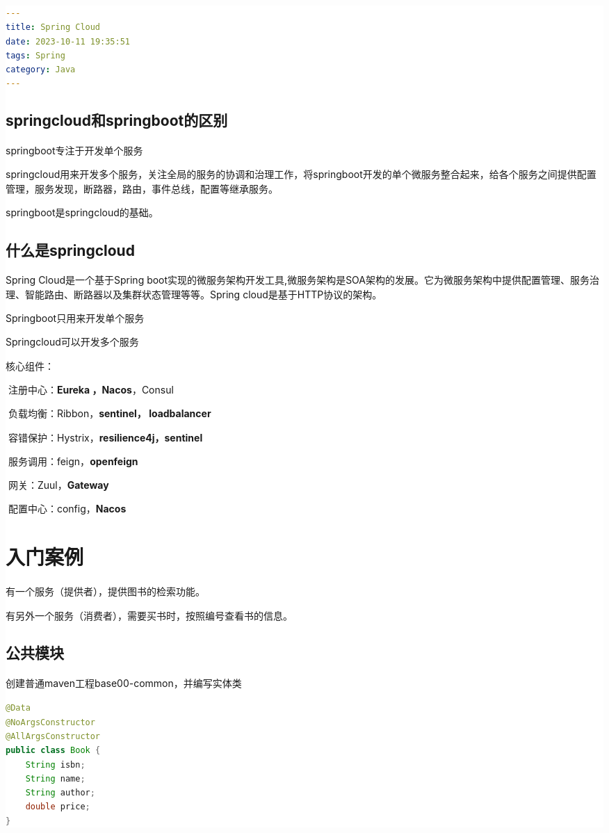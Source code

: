 ```yaml
---
title: Spring Cloud
date: 2023-10-11 19:35:51
tags: Spring
category: Java
---
```

## springcloud和springboot的区别

springboot专注于开发单个服务

springcloud用来开发多个服务，关注全局的服务的协调和治理工作，将springboot开发的单个微服务整合起来，给各个服务之间提供配置管理，服务发现，断路器，路由，事件总线，配置等继承服务。

springboot是springcloud的基础。



## 什么是springcloud

Spring Cloud是一个基于Spring boot实现的微服务架构开发工具,微服务架构是SOA架构的发展。它为微服务架构中提供配置管理、服务治理、智能路由、断路器以及集群状态管理等等。Spring cloud是基于HTTP协议的架构。

Springboot只用来开发单个服务

Springcloud可以开发多个服务

核心组件：

​	注册中心：**Eureka ，Nacos**，Consul

​	负载均衡：Ribbon，**sentinel， loadbalancer**

​	容错保护：Hystrix，**resilience4j，sentinel**

​	服务调用：feign，**openfeign**

​	网关：Zuul，**Gateway**

​	配置中心：config，**Nacos**



# 入门案例

有一个服务（提供者），提供图书的检索功能。

有另外一个服务（消费者），需要买书时，按照编号查看书的信息。

## 公共模块

创建普通maven工程base00-common，并编写实体类

```java
@Data
@NoArgsConstructor
@AllArgsConstructor
public class Book {
    String isbn;
    String name;
    String author;
    double price;
}
```
